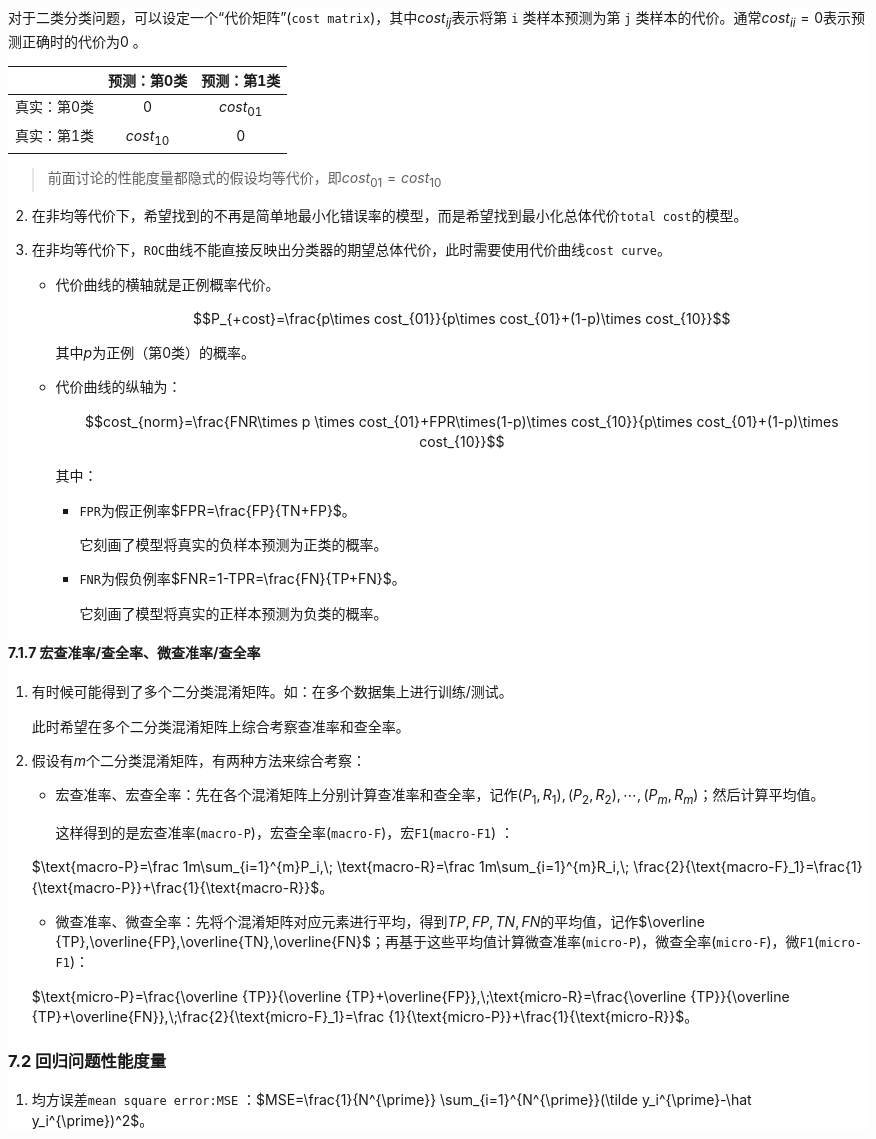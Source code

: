    对于二类分类问题，可以设定一个“代价矩阵”(`cost matrix`)，其中$cost_{ij}$表示将第 `i` 类样本预测为第 `j` 类样本的代价。通常$cost_{ii}=0$表示预测正确时的代价为0 。

   |             |    预测：第0类     |    预测：第1类     |
   | :---------: | :----------------: | :----------------: |
   | 真实：第0类 |         0          |$cost_{01}$|
   | 真实：第1类 |$cost_{10}$|         0          |

   > 前面讨论的性能度量都隐式的假设均等代价，即$cost_{01}=cost_{10}$

2. 在非均等代价下，希望找到的不再是简单地最小化错误率的模型，而是希望找到最小化总体代价`total cost`的模型。

3. 在非均等代价下，`ROC`曲线不能直接反映出分类器的期望总体代价，此时需要使用代价曲线`cost curve`。

   - 代价曲线的横轴就是正例概率代价。

     $$P_{+cost}=\frac{p\times cost_{01}}{p\times cost_{01}+(1-p)\times cost_{10}}$$

     其中$p$为正例（第0类）的概率。

   - 代价曲线的纵轴为：

     $$cost_{norm}=\frac{FNR\times p \times cost_{01}+FPR\times(1-p)\times cost_{10}}{p\times cost_{01}+(1-p)\times cost_{10}}$$

     其中：

     - `FPR`为假正例率$FPR=\frac{FP}{TN+FP}$。

       它刻画了模型将真实的负样本预测为正类的概率。

     - `FNR`为假负例率$FNR=1-TPR=\frac{FN}{TP+FN}$。

       它刻画了模型将真实的正样本预测为负类的概率。

#### 7.1.7 宏查准率/查全率、微查准率/查全率

1. 有时候可能得到了多个二分类混淆矩阵。如：在多个数据集上进行训练/测试。

   此时希望在多个二分类混淆矩阵上综合考察查准率和查全率。

2. 假设有$m$个二分类混淆矩阵，有两种方法来综合考察：

   - 宏查准率、宏查全率：先在各个混淆矩阵上分别计算查准率和查全率，记作$(P_1,R_1),(P_2,R_2),\cdots,(P_m,R_m)$；然后计算平均值。

     这样得到的是宏查准率(`macro-P`)，宏查全率(`macro-F`)，宏`F1`(`macro-F1`) ：

    $\text{macro-P}=\frac 1m\sum_{i=1}^{m}P_i,\; \text{macro-R}=\frac 1m\sum_{i=1}^{m}R_i,\; \frac{2}{\text{macro-F}_1}=\frac{1}{\text{macro-P}}+\frac{1}{\text{macro-R}}$。

   - 微查准率、微查全率：先将个混淆矩阵对应元素进行平均，得到$TP,FP,TN,FN$的平均值，记作$\overline {TP},\overline{FP},\overline{TN},\overline{FN}$；再基于这些平均值计算微查准率(`micro-P`)，微查全率(`micro-F`)，微`F1`(`micro-F1`)：

    $\text{micro-P}=\frac{\overline {TP}}{\overline {TP}+\overline{FP}},\;\text{micro-R}=\frac{\overline {TP}}{\overline {TP}+\overline{FN}},\;\frac{2}{\text{micro-F}_1}=\frac {1}{\text{micro-P}}+\frac{1}{\text{micro-R}}$。

### 7.2 回归问题性能度量

1. 均方误差`mean square error:MSE` ：$MSE=\frac{1}{N^{\prime}} \sum_{i=1}^{N^{\prime}}(\tilde y_i^{\prime}-\hat y_i^{\prime})^2$。

